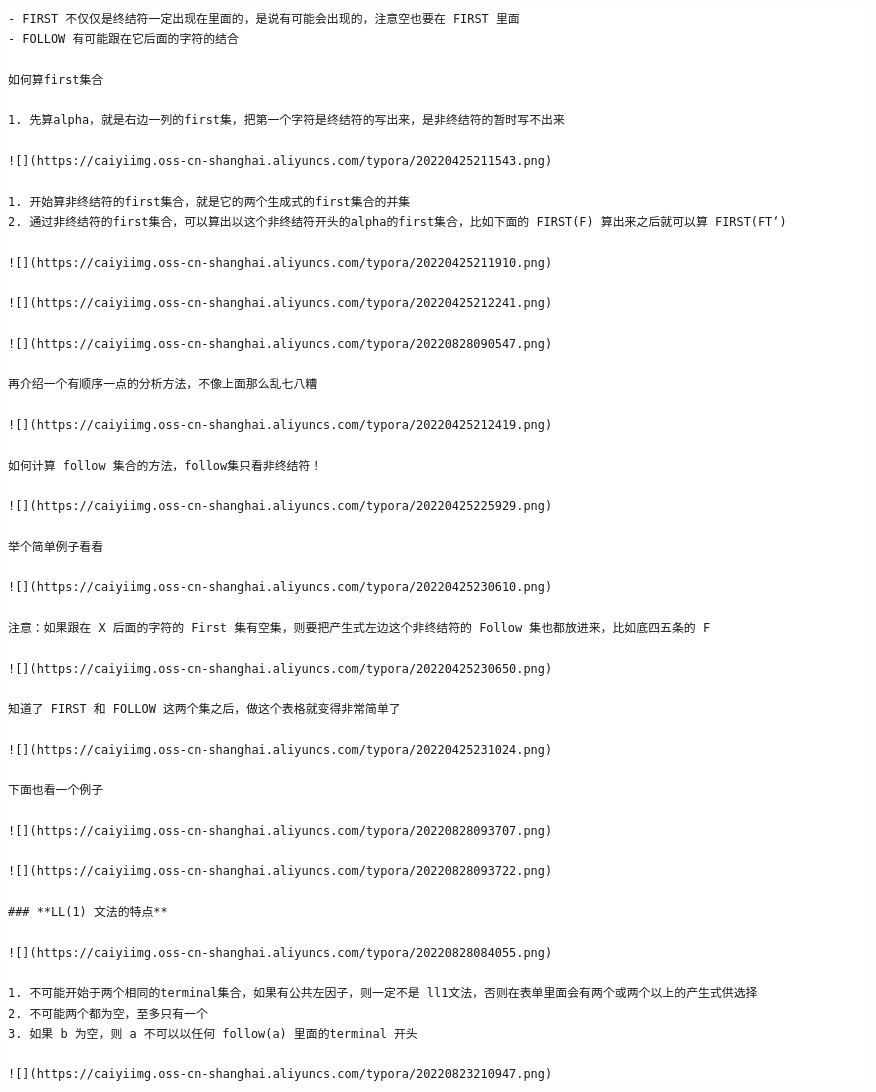     - FIRST 不仅仅是终结符一定出现在里面的，是说有可能会出现的，注意空也要在 FIRST 里面
    - FOLLOW 有可能跟在它后面的字符的结合
    
    如何算first集合
    
    1. 先算alpha，就是右边一列的first集，把第一个字符是终结符的写出来，是非终结符的暂时写不出来
    
    ![](https://caiyiimg.oss-cn-shanghai.aliyuncs.com/typora/20220425211543.png)
    
    1. 开始算非终结符的first集合，就是它的两个生成式的first集合的并集
    2. 通过非终结符的first集合，可以算出以这个非终结符开头的alpha的first集合，比如下面的 FIRST(F) 算出来之后就可以算 FIRST(FT‘)
    
    ![](https://caiyiimg.oss-cn-shanghai.aliyuncs.com/typora/20220425211910.png)
    
    ![](https://caiyiimg.oss-cn-shanghai.aliyuncs.com/typora/20220425212241.png)
    
    ![](https://caiyiimg.oss-cn-shanghai.aliyuncs.com/typora/20220828090547.png)
    
    再介绍一个有顺序一点的分析方法，不像上面那么乱七八糟
    
    ![](https://caiyiimg.oss-cn-shanghai.aliyuncs.com/typora/20220425212419.png)
    
    如何计算 follow 集合的方法，follow集只看非终结符！
    
    ![](https://caiyiimg.oss-cn-shanghai.aliyuncs.com/typora/20220425225929.png)
    
    举个简单例子看看
    
    ![](https://caiyiimg.oss-cn-shanghai.aliyuncs.com/typora/20220425230610.png)
    
    注意：如果跟在 X 后面的字符的 First 集有空集，则要把产生式左边这个非终结符的 Follow 集也都放进来，比如底四五条的 F
    
    ![](https://caiyiimg.oss-cn-shanghai.aliyuncs.com/typora/20220425230650.png)
    
    知道了 FIRST 和 FOLLOW 这两个集之后，做这个表格就变得非常简单了
    
    ![](https://caiyiimg.oss-cn-shanghai.aliyuncs.com/typora/20220425231024.png)
    
    下面也看一个例子
    
    ![](https://caiyiimg.oss-cn-shanghai.aliyuncs.com/typora/20220828093707.png)
    
    ![](https://caiyiimg.oss-cn-shanghai.aliyuncs.com/typora/20220828093722.png)
    
    ### **LL(1) 文法的特点**
    
    ![](https://caiyiimg.oss-cn-shanghai.aliyuncs.com/typora/20220828084055.png)
    
    1. 不可能开始于两个相同的terminal集合，如果有公共左因子，则一定不是 ll1文法，否则在表单里面会有两个或两个以上的产生式供选择
    2. 不可能两个都为空，至多只有一个
    3. 如果 b 为空，则 a 不可以以任何 follow(a) 里面的terminal 开头
    
    ![](https://caiyiimg.oss-cn-shanghai.aliyuncs.com/typora/20220823210947.png)
    